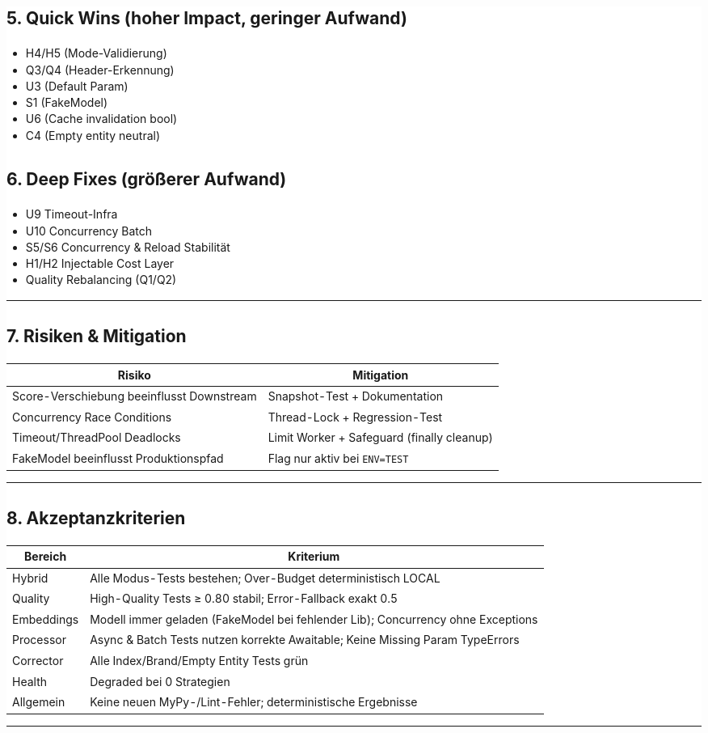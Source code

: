 ## 5. Quick Wins (hoher Impact, geringer Aufwand)

- H4/H5 (Mode-Validierung)
- Q3/Q4 (Header-Erkennung)
- U3 (Default Param)
- S1 (FakeModel)
- U6 (Cache invalidation bool)
- C4 (Empty entity neutral)

## 6. Deep Fixes (größerer Aufwand)

- U9 Timeout-Infra
- U10 Concurrency Batch
- S5/S6 Concurrency & Reload Stabilität
- H1/H2 Injectable Cost Layer
- Quality Rebalancing (Q1/Q2)

---

## 7. Risiken & Mitigation

| Risiko                                    | Mitigation                                 |
| ----------------------------------------- | ------------------------------------------ |
| Score-Verschiebung beeinflusst Downstream | Snapshot-Test + Dokumentation              |
| Concurrency Race Conditions               | Thread-Lock + Regression-Test              |
| Timeout/ThreadPool Deadlocks              | Limit Worker + Safeguard (finally cleanup) |
| FakeModel beeinflusst Produktionspfad     | Flag nur aktiv bei `ENV=TEST`            |

---

## 8. Akzeptanzkriterien

| Bereich    | Kriterium                                                                       |
| ---------- | ------------------------------------------------------------------------------- |
| Hybrid     | Alle Modus-Tests bestehen; Over-Budget deterministisch LOCAL                    |
| Quality    | High-Quality Tests ≥ 0.80 stabil; Error-Fallback exakt 0.5                     |
| Embeddings | Modell immer geladen (FakeModel bei fehlender Lib); Concurrency ohne Exceptions |
| Processor  | Async & Batch Tests nutzen korrekte Awaitable; Keine Missing Param TypeErrors   |
| Corrector  | Alle Index/Brand/Empty Entity Tests grün                                       |
| Health     | Degraded bei 0 Strategien                                                       |
| Allgemein  | Keine neuen MyPy-/Lint-Fehler; deterministische Ergebnisse                      |

---
